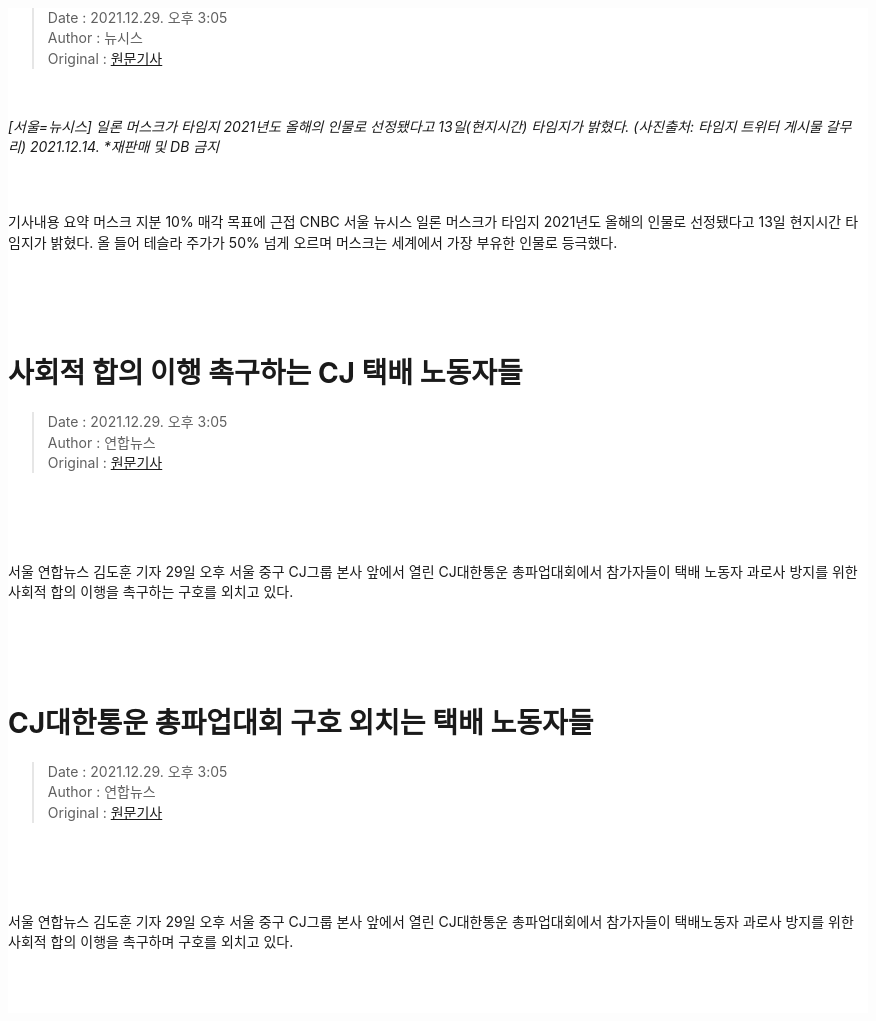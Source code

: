 > Date : 2021.12.29. 오후 3:05  
> Author : 뉴시스  
> Original : [원문기사](https://news.naver.com/main/read.naver?mode=LSD&mid=sec&sid1=101&oid=003&aid=0010915900)  
<br/>  
  
<img alt="" src="https://imgnews.pstatic.net/image/003/2021/12/29/NISI20211214_0000891403_web_20211214001258_20211229150607483.jpg?type=w647"><em class="img_desc">[서울=뉴시스] 일론 머스크가 타임지 2021년도 올해의 인물로 선정됐다고 13일(현지시간) 타임지가 밝혔다. (사진출처: 타임지 트위터 게시물 갈무리) 2021.12.14. *재판매 및 DB 금지</em></img>  
<br/><br/>  
  
기사내용 요약 머스크 지분 10% 매각 목표에 근접 CNBC 서울 뉴시스 일론 머스크가 타임지 2021년도 올해의 인물로 선정됐다고 13일 현지시간 타임지가 밝혔다.
올 들어 테슬라 주가가 50% 넘게 오르며 머스크는 세계에서 가장 부유한 인물로 등극했다.  
<br/><br/><br/>  

  
# 사회적 합의 이행 촉구하는 CJ 택배 노동자들  
  
> Date : 2021.12.29. 오후 3:05  
> Author : 연합뉴스  
> Original : [원문기사](https://news.naver.com/main/read.naver?mode=LSD&mid=sec&sid1=101&oid=001&aid=0012818439)  
<br/>  
  
<img alt="" src="https://imgnews.pstatic.net/image/001/2021/12/29/PYH2021122912690001301_P4_20211229150728018.jpg?type=w647"/>  
<br/><br/>  
  
서울 연합뉴스 김도훈 기자 29일 오후 서울 중구 CJ그룹 본사 앞에서 열린 CJ대한통운 총파업대회에서 참가자들이 택배 노동자 과로사 방지를 위한 사회적 합의 이행을 촉구하는 구호를 외치고 있다.  
<br/><br/><br/>  

  
# CJ대한통운 총파업대회 구호 외치는 택배 노동자들  
  
> Date : 2021.12.29. 오후 3:05  
> Author : 연합뉴스  
> Original : [원문기사](https://news.naver.com/main/read.naver?mode=LSD&mid=sec&sid1=101&oid=001&aid=0012818432)  
<br/>  
  
<img alt="" src="https://imgnews.pstatic.net/image/001/2021/12/29/PYH2021122912680001301_P4_20211229150720238.jpg?type=w647"/>  
<br/><br/>  
  
서울 연합뉴스 김도훈 기자 29일 오후 서울 중구 CJ그룹 본사 앞에서 열린 CJ대한통운 총파업대회에서 참가자들이 택배노동자 과로사 방지를 위한 사회적 합의 이행을 촉구하며 구호를 외치고 있다.  
<br/><br/><br/>  

